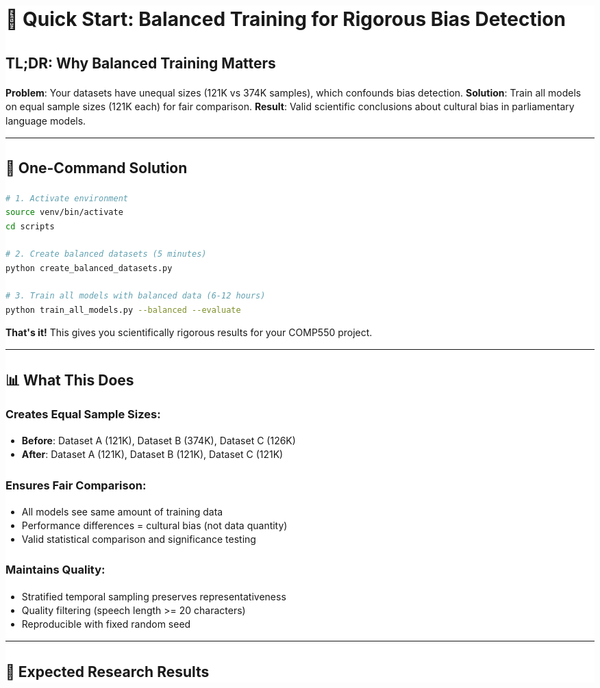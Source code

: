 # 🚀 Quick Start: Balanced Training for Rigorous Bias Detection

## TL;DR: Why Balanced Training Matters

**Problem**: Your datasets have unequal sizes (121K vs 374K samples), which confounds bias detection.
**Solution**: Train all models on equal sample sizes (121K each) for fair comparison.
**Result**: Valid scientific conclusions about cultural bias in parliamentary language models.

---

## 🎯 **One-Command Solution**

```bash
# 1. Activate environment
source venv/bin/activate
cd scripts

# 2. Create balanced datasets (5 minutes)
python create_balanced_datasets.py

# 3. Train all models with balanced data (6-12 hours)
python train_all_models.py --balanced --evaluate
```

**That's it!** This gives you scientifically rigorous results for your COMP550 project.

---

## 📊 **What This Does**

### **Creates Equal Sample Sizes**:
- **Before**: Dataset A (121K), Dataset B (374K), Dataset C (126K) 
- **After**: Dataset A (121K), Dataset B (121K), Dataset C (121K)

### **Ensures Fair Comparison**:
- All models see same amount of training data
- Performance differences = cultural bias (not data quantity)
- Valid statistical comparison and significance testing

### **Maintains Quality**:
- Stratified temporal sampling preserves representativeness
- Quality filtering (speech length >= 20 characters)
- Reproducible with fixed random seed

---

## 🔬 **Expected Research Results**
